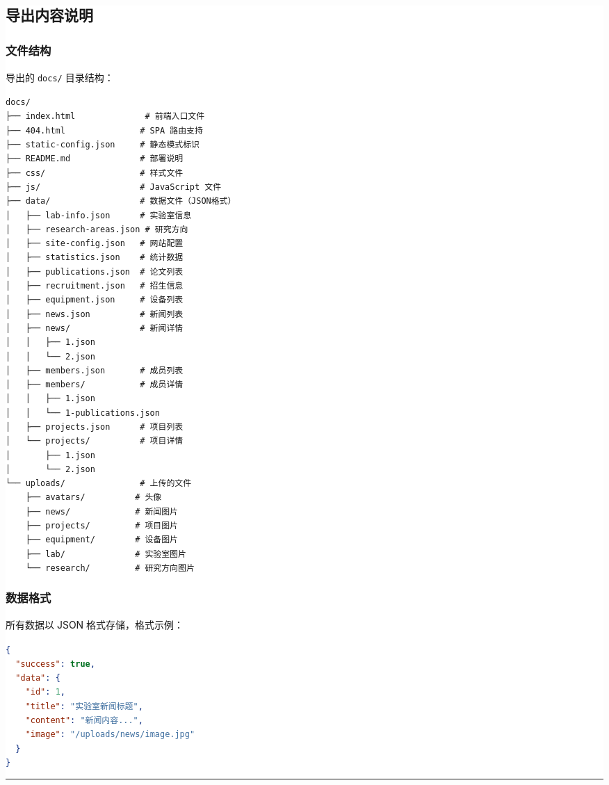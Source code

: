 ## 导出内容说明

### 文件结构

导出的 `docs/` 目录结构：

```
docs/
├── index.html              # 前端入口文件
├── 404.html               # SPA 路由支持
├── static-config.json     # 静态模式标识
├── README.md              # 部署说明
├── css/                   # 样式文件
├── js/                    # JavaScript 文件
├── data/                  # 数据文件（JSON格式）
│   ├── lab-info.json      # 实验室信息
│   ├── research-areas.json # 研究方向
│   ├── site-config.json   # 网站配置
│   ├── statistics.json    # 统计数据
│   ├── publications.json  # 论文列表
│   ├── recruitment.json   # 招生信息
│   ├── equipment.json     # 设备列表
│   ├── news.json          # 新闻列表
│   ├── news/              # 新闻详情
│   │   ├── 1.json
│   │   └── 2.json
│   ├── members.json       # 成员列表
│   ├── members/           # 成员详情
│   │   ├── 1.json
│   │   └── 1-publications.json
│   ├── projects.json      # 项目列表
│   └── projects/          # 项目详情
│       ├── 1.json
│       └── 2.json
└── uploads/               # 上传的文件
    ├── avatars/          # 头像
    ├── news/             # 新闻图片
    ├── projects/         # 项目图片
    ├── equipment/        # 设备图片
    ├── lab/              # 实验室图片
    └── research/         # 研究方向图片
```

### 数据格式

所有数据以 JSON 格式存储，格式示例：

```json
{
  "success": true,
  "data": {
    "id": 1,
    "title": "实验室新闻标题",
    "content": "新闻内容...",
    "image": "/uploads/news/image.jpg"
  }
}
```

---